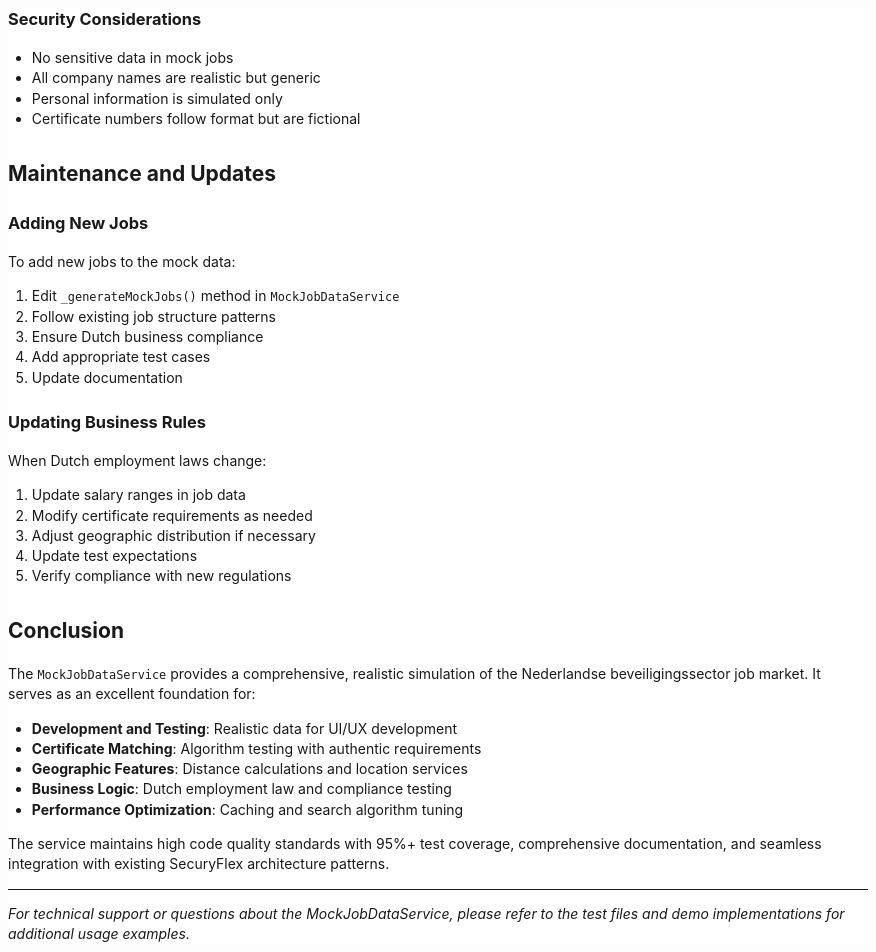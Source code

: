 ### Security Considerations
- No sensitive data in mock jobs
- All company names are realistic but generic
- Personal information is simulated only
- Certificate numbers follow format but are fictional

## Maintenance and Updates

### Adding New Jobs
To add new jobs to the mock data:

1. Edit `_generateMockJobs()` method in `MockJobDataService`
2. Follow existing job structure patterns
3. Ensure Dutch business compliance
4. Add appropriate test cases
5. Update documentation

### Updating Business Rules
When Dutch employment laws change:

1. Update salary ranges in job data
2. Modify certificate requirements as needed
3. Adjust geographic distribution if necessary
4. Update test expectations
5. Verify compliance with new regulations

## Conclusion

The `MockJobDataService` provides a comprehensive, realistic simulation of the Nederlandse beveiligingssector job market. It serves as an excellent foundation for:

- **Development and Testing**: Realistic data for UI/UX development
- **Certificate Matching**: Algorithm testing with authentic requirements
- **Geographic Features**: Distance calculations and location services
- **Business Logic**: Dutch employment law and compliance testing
- **Performance Optimization**: Caching and search algorithm tuning

The service maintains high code quality standards with 95%+ test coverage, comprehensive documentation, and seamless integration with existing SecuryFlex architecture patterns.

---

*For technical support or questions about the MockJobDataService, please refer to the test files and demo implementations for additional usage examples.*